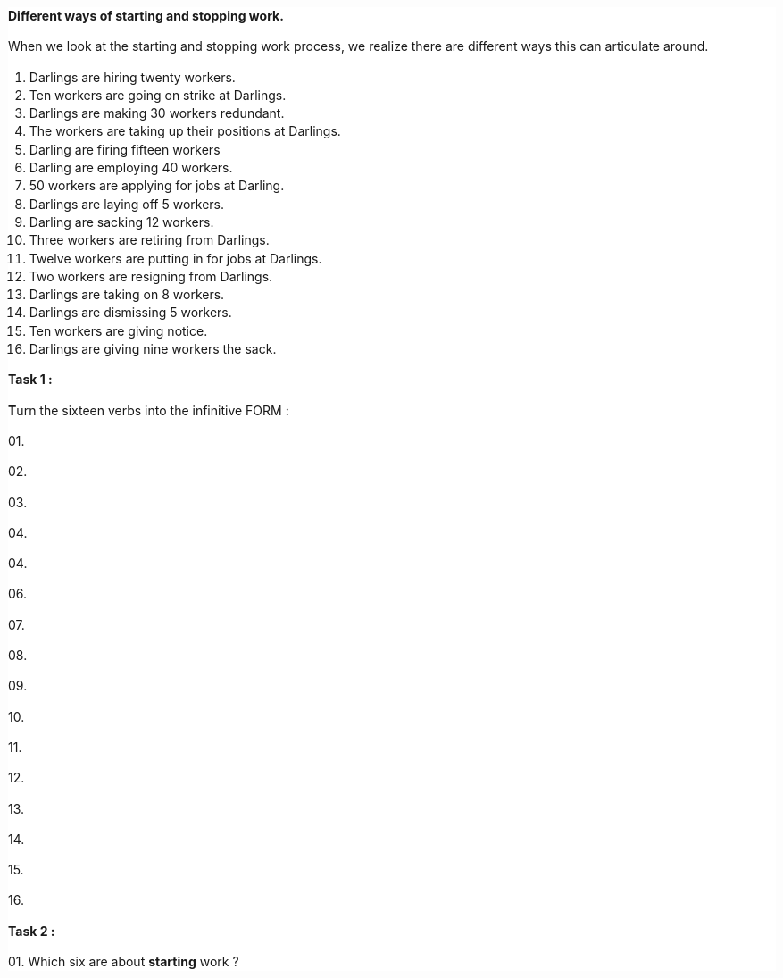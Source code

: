 **Different ways of starting and stopping work.**

When we look at the starting and stopping work process, we realize there are different ways this can articulate around.

1. Darlings are hiring twenty workers.
1. Ten workers are going on strike at Darlings.
1. Darlings  are making 30 workers redundant.
1. The workers are taking up their positions at Darlings.
1. Darling are firing fifteen workers
1. Darling are employing 40 workers.
1. 50 workers are applying for jobs at Darling.
1. Darlings are laying off 5 workers.
1. Darling are sacking 12 workers.
1. Three workers are retiring from Darlings.
1. Twelve workers are putting in for jobs at Darlings.
1. Two workers are resigning from Darlings.
1. Darlings are taking on 8 workers.
1. Darlings are dismissing 5 workers.
1. Ten workers are giving notice.
1. Darlings are giving nine workers the sack.

**Task 1 :**

**T**urn the sixteen verbs into the infinitive FORM :

01\.

02\.

03\.

04\.

04\.

06\.

07\.

08\.

09\.

10\.

11\.

12\.

13\.

14\.

15\.

16\.

**Task 2 :**

01\. Which six are about **starting** work ?
